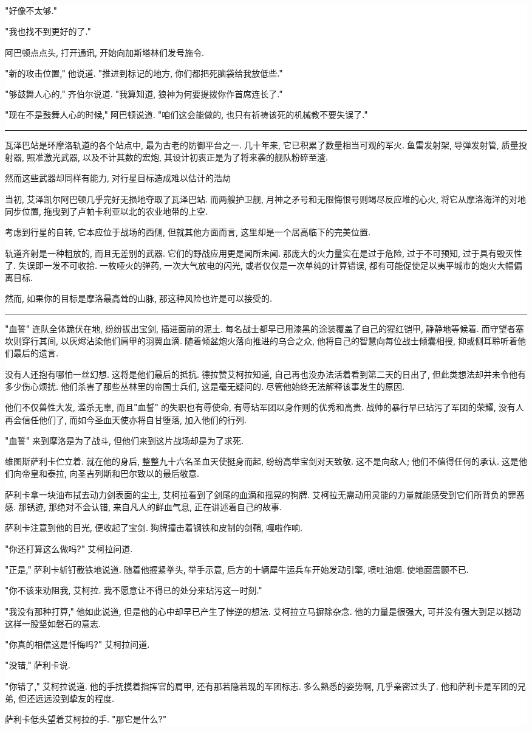 "好像不太够."

"我也找不到更好的了."

阿巴顿点点头, 打开通讯, 开始向加斯塔林们发号施令.

"新的攻击位置," 他说道. "推进到标记的地方, 你们都把死脑袋给我放低些."

"够鼓舞人心的," 齐伯尔说道. "我算知道, 狼神为何要提拨你作首席连长了."

"现在不是鼓舞人心的时候," 阿巴顿说道. "咱们这会能做的, 也只有祈祷该死的机械教不要失误了."

--------

瓦泽巴站是环摩洛轨道的各个站点中, 最为古老的防御平台之一. 几十年来, 它已积累了数量相当可观的军火. 鱼雷发射架, 导弹发射管, 质量投射器, 照准激光武器, 以及不计其数的宏炮, 其设计初衷正是为了将来袭的舰队粉碎至渣.

然而这些武器却同样有能力, 对行星目标造成难以估计的浩劫

当初, 艾泽凯尔阿巴顿几乎完好无损地夺取了瓦泽巴站. 而两艘护卫舰, 月神之矛号和无限悔恨号则竭尽反应堆的心火, 将它从摩洛海洋的对地同步位置, 拖曳到了卢帕卡利亚以北的农业地带的上空.

考虑到行星的自转, 它本应位于战场的西侧, 但就其他方面而言, 这里却是一个居高临下的完美位置.

轨道齐射是一种粗放的, 而且无差别的武器. 它们的野战应用更是闻所未闻. 那庞大的火力量实在是过于危险, 过于不可预知, 过于具有毁灭性了. 失误即一发不可收拾. 一枚哑火的弹药, 一次大气放电的闪光, 或者仅仅是一次单纯的计算错误, 都有可能促使足以夷平城市的炮火大幅偏离目标.

然而, 如果你的目标是摩洛最高耸的山脉, 那这种风险也许是可以接受的.

--------

"血誓" 连队全体跪伏在地, 纷纷拔出宝剑, 插进面前的泥土. 每名战士都早已用漆黑的涂装覆盖了自己的猩红铠甲, 静静地等候着. 而守望者塞坎则穿行其间, 以灰烬沾染他们肩甲的羽翼血滴. 随着倾盆炮火落向推进的乌合之众, 他将自己的智慧向每位战士倾囊相授, 抑或侧耳聆听着他们最后的遗言.

没有人还抱有哪怕一丝幻想. 这将是他们最后的抵抗. 德拉赞艾柯拉知道, 自己再也没办法活着看到第二天的日出了, 但此类想法却并未令他有多少伤心烦扰. 他们杀害了那些丛林里的帝国士兵们, 这是毫无疑问的. 尽管他始终无法解释该事发生的原因.

他们不仅兽性大发, 滥杀无辜, 而且"血誓" 的失职也有辱使命, 有辱玷军团以身作则的优秀和高贵. 战帅的暴行早已玷污了军团的荣耀, 没有人再会信任他们了, 而如今圣血天使亦将自甘堕落, 加入他们的行列.

"血誓" 来到摩洛是为了战斗, 但他们来到这片战场却是为了求死.

维图斯萨利卡伫立着. 就在他的身后, 整整九十六名圣血天使挺身而起, 纷纷高举宝剑对天致敬. 这不是向敌人; 他们不值得任何的承认. 这是他们向帝皇和泰拉, 向圣吉列斯和巴尔致以的最后敬意.

萨利卡拿一块油布拭去动力剑表面的尘土, 艾柯拉看到了剑尾的血滴和摇晃的狗牌. 艾柯拉无需动用灵能的力量就能感受到它们所背负的罪恶感. 那锈迹, 那绝对不会认错, 来自凡人的鲜血气息, 正在讲述着自己的故事.

萨利卡注意到他的目光, 便收起了宝剑. 狗牌撞击着钢铁和皮制的剑鞘, 嘎啦作响.

"你还打算这么做吗?" 艾柯拉问道.

"正是," 萨利卡斩钉截铁地说道. 随着他握紧拳头, 举手示意, 后方的十辆犀牛运兵车开始发动引擎, 喷吐油烟. 使地面震颤不已.

"你不该来劝阻我, 艾柯拉. 我不愿意让不得已的处分来玷污这一时刻."

"我没有那种打算," 他如此说道, 但是他的心中却早已产生了悖逆的想法. 艾柯拉立马摒除杂念. 他的力量是很强大, 可并没有强大到足以撼动这样一股坚如磐石的意志.

"你真的相信这是忏悔吗?" 艾柯拉问道.

"没错," 萨利卡说.

"你错了," 艾柯拉说道. 他的手抚摸着指挥官的肩甲, 还有那若隐若现的军团标志. 多么熟悉的姿势啊, 几乎亲密过头了. 他和萨利卡是军团的兄弟, 但还远远没到挚友的程度.

萨利卡低头望着艾柯拉的手. "那它是什么?"
